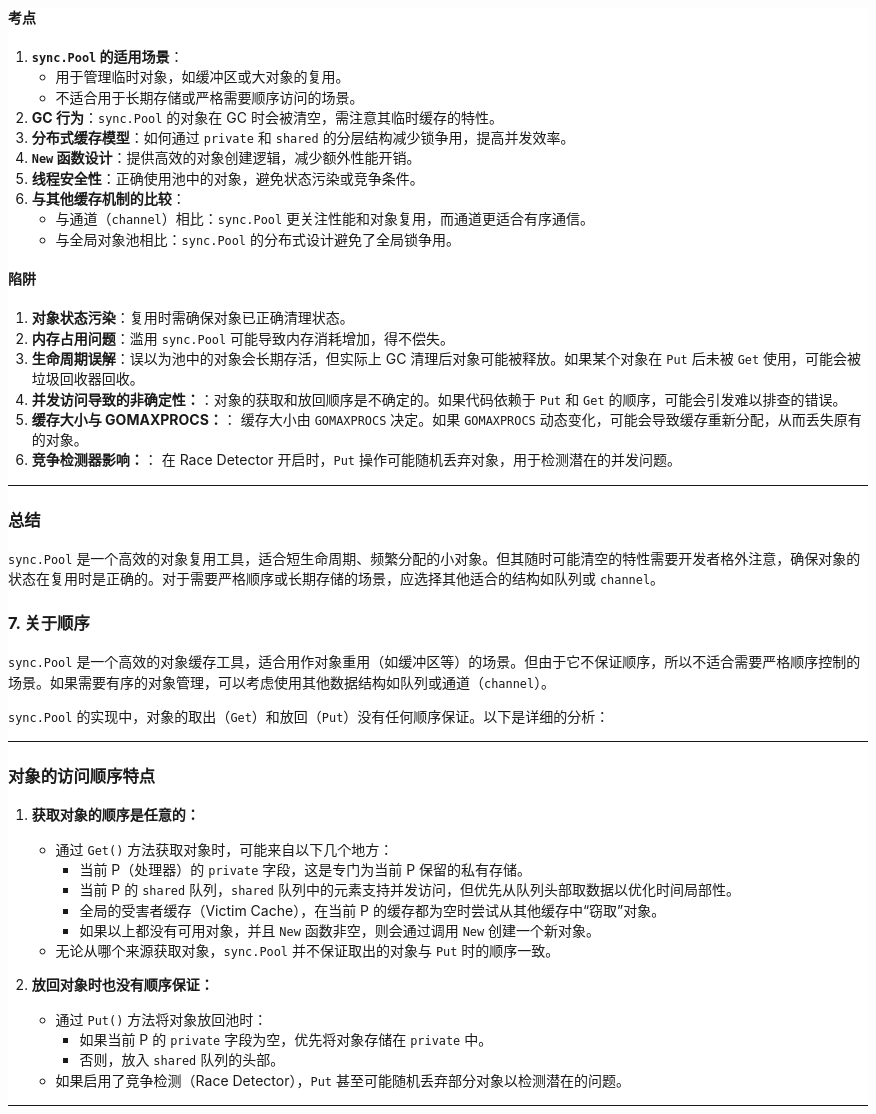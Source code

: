 #### **考点**  

1. **`sync.Pool` 的适用场景**：
   - 用于管理临时对象，如缓冲区或大对象的复用。
   - 不适合用于长期存储或严格需要顺序访问的场景。
2. **GC 行为**：`sync.Pool` 的对象在 GC 时会被清空，需注意其临时缓存的特性。  
3. **分布式缓存模型**：如何通过 `private` 和 `shared` 的分层结构减少锁争用，提高并发效率。
4. **`New` 函数设计**：提供高效的对象创建逻辑，减少额外性能开销。  
5. **线程安全性**：正确使用池中的对象，避免状态污染或竞争条件。 
6. **与其他缓存机制的比较**：
   - 与通道（`channel`）相比：`sync.Pool` 更关注性能和对象复用，而通道更适合有序通信。
   - 与全局对象池相比：`sync.Pool` 的分布式设计避免了全局锁争用。 

#### **陷阱**

1. **对象状态污染**：复用时需确保对象已正确清理状态。  
2. **内存占用问题**：滥用 `sync.Pool` 可能导致内存消耗增加，得不偿失。  
3. **生命周期误解**：误以为池中的对象会长期存活，但实际上 GC 清理后对象可能被释放。如果某个对象在 `Put` 后未被 `Get` 使用，可能会被垃圾回收器回收。  
4. **并发访问导致的非确定性：**：对象的获取和放回顺序是不确定的。如果代码依赖于 `Put` 和 `Get` 的顺序，可能会引发难以排查的错误。
5. **缓存大小与 GOMAXPROCS：**： 缓存大小由 `GOMAXPROCS` 决定。如果 `GOMAXPROCS` 动态变化，可能会导致缓存重新分配，从而丢失原有的对象。
6. **竞争检测器影响：**： 在 Race Detector 开启时，`Put` 操作可能随机丢弃对象，用于检测潜在的并发问题。

---

### **总结**  

`sync.Pool` 是一个高效的对象复用工具，适合短生命周期、频繁分配的小对象。但其随时可能清空的特性需要开发者格外注意，确保对象的状态在复用时是正确的。对于需要严格顺序或长期存储的场景，应选择其他适合的结构如队列或 `channel`。

### **7. 关于顺序**

`sync.Pool` 是一个高效的对象缓存工具，适合用作对象重用（如缓冲区等）的场景。但由于它不保证顺序，所以不适合需要严格顺序控制的场景。如果需要有序的对象管理，可以考虑使用其他数据结构如队列或通道（`channel`）。

`sync.Pool` 的实现中，对象的取出（`Get`）和放回（`Put`）没有任何顺序保证。以下是详细的分析：

---

### **对象的访问顺序特点**

1. **获取对象的顺序是任意的：**
   - 通过 `Get()` 方法获取对象时，可能来自以下几个地方：
     - 当前 P（处理器）的 `private` 字段，这是专门为当前 P 保留的私有存储。
     - 当前 P 的 `shared` 队列，`shared` 队列中的元素支持并发访问，但优先从队列头部取数据以优化时间局部性。
     - 全局的受害者缓存（Victim Cache），在当前 P 的缓存都为空时尝试从其他缓存中“窃取”对象。
     - 如果以上都没有可用对象，并且 `New` 函数非空，则会通过调用 `New` 创建一个新对象。
   - 无论从哪个来源获取对象，`sync.Pool` 并不保证取出的对象与 `Put` 时的顺序一致。

2. **放回对象时也没有顺序保证：**
   - 通过 `Put()` 方法将对象放回池时：
     - 如果当前 P 的 `private` 字段为空，优先将对象存储在 `private` 中。
     - 否则，放入 `shared` 队列的头部。
   - 如果启用了竞争检测（Race Detector），`Put` 甚至可能随机丢弃部分对象以检测潜在的问题。

---